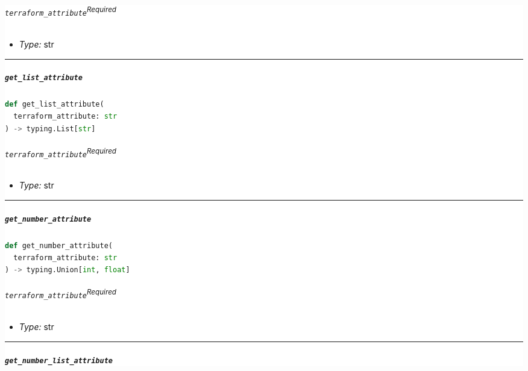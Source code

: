 ###### `terraform_attribute`<sup>Required</sup> <a name="terraform_attribute" id="@cdktf/provider-azurerm.siteRecoveryVmwareReplicationPolicyAssociation.SiteRecoveryVmwareReplicationPolicyAssociation.getBooleanMapAttribute.parameter.terraformAttribute"></a>

- *Type:* str

---

##### `get_list_attribute` <a name="get_list_attribute" id="@cdktf/provider-azurerm.siteRecoveryVmwareReplicationPolicyAssociation.SiteRecoveryVmwareReplicationPolicyAssociation.getListAttribute"></a>

```python
def get_list_attribute(
  terraform_attribute: str
) -> typing.List[str]
```

###### `terraform_attribute`<sup>Required</sup> <a name="terraform_attribute" id="@cdktf/provider-azurerm.siteRecoveryVmwareReplicationPolicyAssociation.SiteRecoveryVmwareReplicationPolicyAssociation.getListAttribute.parameter.terraformAttribute"></a>

- *Type:* str

---

##### `get_number_attribute` <a name="get_number_attribute" id="@cdktf/provider-azurerm.siteRecoveryVmwareReplicationPolicyAssociation.SiteRecoveryVmwareReplicationPolicyAssociation.getNumberAttribute"></a>

```python
def get_number_attribute(
  terraform_attribute: str
) -> typing.Union[int, float]
```

###### `terraform_attribute`<sup>Required</sup> <a name="terraform_attribute" id="@cdktf/provider-azurerm.siteRecoveryVmwareReplicationPolicyAssociation.SiteRecoveryVmwareReplicationPolicyAssociation.getNumberAttribute.parameter.terraformAttribute"></a>

- *Type:* str

---

##### `get_number_list_attribute` <a name="get_number_list_attribute" id="@cdktf/provider-azurerm.siteRecoveryVmwareReplicationPolicyAssociation.SiteRecoveryVmwareReplicationPolicyAssociation.getNumberListAttribute"></a>
